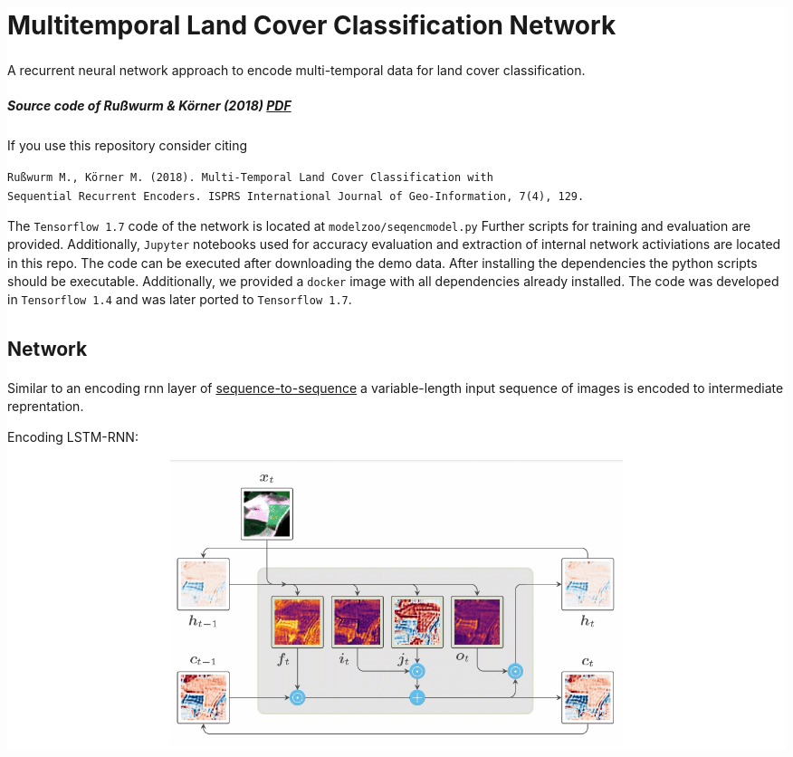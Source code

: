 # Multitemporal Land Cover Classification Network

A recurrent neural network approach to encode multi-temporal data for land cover classification.

##### Source code of Rußwurm & Körner (2018) [PDF](http://www.mdpi.com/2220-9964/7/4/129)

If you use this repository consider citing
```
Rußwurm M., Körner M. (2018). Multi-Temporal Land Cover Classification with
Sequential Recurrent Encoders. ISPRS International Journal of Geo-Information, 7(4), 129.
```


The `Tensorflow 1.7` code of the network is located at `modelzoo/seqencmodel.py`
Further scripts for training and evaluation are provided.
Additionally, `Jupyter` notebooks used for accuracy evaluation and extraction of internal network activiations are located in this repo.
The code can be executed after downloading the demo data.
After installing the dependencies the python scripts should be executable.
Additionally, we provided a `docker` image with all dependencies already installed.
The code was developed in `Tensorflow 1.4` and was later ported to `Tensorflow 1.7`.

## Network

Similar to an encoding rnn layer of [sequence-to-sequence](https://www.tensorflow.org/tutorials/seq2seq) a variable-length input sequence of images is encoded to intermediate reprentation.

Encoding LSTM-RNN:
<p align="center">
<img src="doc/lstm.gif" width="500" />
</p>
